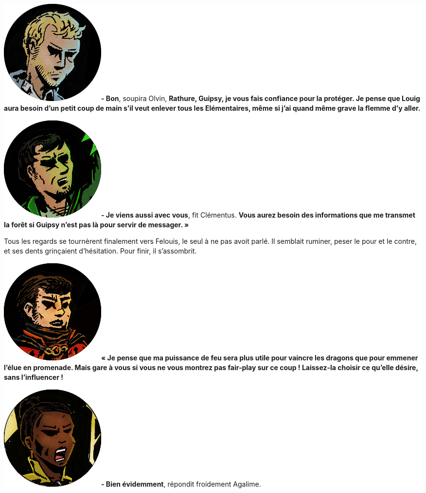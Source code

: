 <img class="portrait" src="/images/Olvin.png">**\- Bon**, soupira Olvin, **Rathure, Guipsy, je vous fais confiance pour la protéger. Je pense que Louig aura besoin d’un petit coup de main s’il veut enlever tous les Elémentaires, même si j’ai quand même grave la flemme d’y aller.**

<img class="portrait" src="/images/Clementus.png">**\- Je viens aussi avec vous**, fit Clémentus. **Vous aurez besoin des informations que me transmet la forêt si Guipsy n’est pas là pour servir de messager. »**

Tous les regards se tournèrent finalement vers Felouis, le seul à ne pas avoit parlé. Il semblait ruminer, peser le pour et le contre, et ses dents grinçaient d’hésitation. Pour finir, il s’assombrit.

<img class="portrait" src="/images/Felouis.png">**« Je pense que ma puissance de feu sera plus utile pour vaincre les dragons que pour emmener l’élue en promenade. Mais gare à vous si vous ne vous montrez pas fair-play sur ce coup ! Laissez-la choisir ce qu’elle désire, sans l’influencer !**

<img class="portrait" src="/images/Agalime.png">**\- Bien évidemment**, répondit froidement Agalime.
